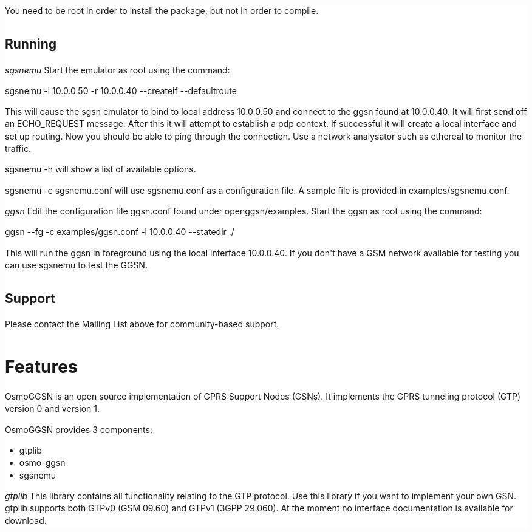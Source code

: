 You need to be root in order to install the package, but not in order
to compile.


Running
-------

*sgsnemu*
Start the emulator as root using the command:

  sgsnemu -l 10.0.0.50 -r 10.0.0.40 --createif --defaultroute

This will cause the sgsn emulator to bind to local address 10.0.0.50
and connect to the ggsn found at 10.0.0.40. It will first send off an
ECHO_REQUEST message. After this it will attempt to establish a pdp
context. If successful it will create a local interface and set up
routing. Now you should be able to ping through the connection. Use a
network analysator such as ethereal to monitor the traffic.

sgsnemu -h will show a list of available options. 

sgsnemu -c sgsnemu.conf will use sgsnemu.conf as a configuration
file. A sample file is provided in examples/sgsnemu.conf.

*ggsn*
Edit the configuration file ggsn.conf found under openggsn/examples.
Start the ggsn as root using the command:

ggsn --fg -c examples/ggsn.conf -l 10.0.0.40 --statedir ./

This will run the ggsn in foreground using the local interface
10.0.0.40. If you don't have a GSM network available for testing you
can use sgsnemu to test the GGSN.


Support
-------

Please contact the Mailing List above for community-based support.


Features
========

OsmoGGSN is an open source implementation of GPRS Support Nodes
(GSNs). It implements the GPRS tunneling protocol (GTP) version 0 and
version 1.

OsmoGGSN provides 3 components:
 * gtplib
 * osmo-ggsn
 * sgsnemu

*gtplib*
This library contains all functionality relating to the GTP
protocol. Use this library if you want to implement your own
GSN. gtplib supports both GTPv0 (GSM 09.60) and GTPv1 (3GPP
29.060). At the moment no interface documentation is available for
download.

